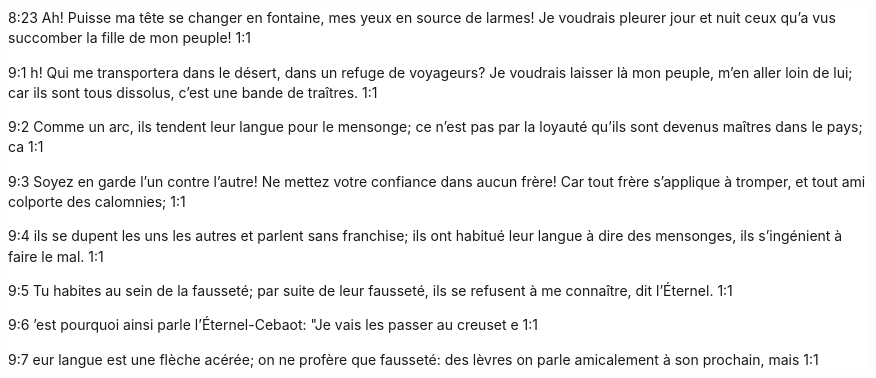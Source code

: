 <span class="marginnote nb" label="8:23" name="8:23">8:23</span><span style="display:none">¤8:23¤</span>
Ah! Puisse ma tête se changer en fontaine, mes yeux en source de larmes! Je voudrais pleurer jour et nuit ceux qu’a vus succomber la fille de mon peuple!
<span class="marginnote nb" label="1:1" name="1:1">1:1</span><span style="display:none">¤1:1¤</span>

<span class="marginnote nb" label="9:1" name="9:1">9:1</span><span style="display:none">¤9:1¤</span>
h! Qui me transportera dans le désert, dans un refuge de voyageurs? Je voudrais laisser là mon peuple, m’en aller loin de lui; car ils sont tous dissolus, c’est une bande de traîtres.
<span class="marginnote nb" label="1:1" name="1:1">1:1</span><span style="display:none">¤1:1¤</span>

<span class="marginnote nb" label="9:2" name="9:2">9:2</span><span style="display:none">¤9:2¤</span>
Comme un arc, ils tendent leur langue pour le mensonge; ce n’est pas par la loyauté qu’ils sont devenus maîtres dans le pays; ca
<span class="marginnote nb" label="1:1" name="1:1">1:1</span><span style="display:none">¤1:1¤</span>

<span class="marginnote nb" label="9:3" name="9:3">9:3</span><span style="display:none">¤9:3¤</span>
Soyez en garde l’un contre l’autre! Ne mettez votre confiance dans aucun frère! Car tout frère s’applique à tromper, et tout ami colporte des calomnies;
<span class="marginnote nb" label="1:1" name="1:1">1:1</span><span style="display:none">¤1:1¤</span>

<span class="marginnote nb" label="9:4" name="9:4">9:4</span><span style="display:none">¤9:4¤</span>
ils se dupent les uns les autres et parlent sans franchise; ils ont habitué leur langue à dire des mensonges, ils s’ingénient à faire le mal.
<span class="marginnote nb" label="1:1" name="1:1">1:1</span><span style="display:none">¤1:1¤</span>

<span class="marginnote nb" label="9:5" name="9:5">9:5</span><span style="display:none">¤9:5¤</span>
Tu habites au sein de la fausseté; par suite de leur fausseté, ils se refusent à me connaître, dit l’Éternel.
<span class="marginnote nb" label="1:1" name="1:1">1:1</span><span style="display:none">¤1:1¤</span>

<span class="marginnote nb" label="9:6" name="9:6">9:6</span><span style="display:none">¤9:6¤</span>
’est pourquoi ainsi parle l’Éternel-Cebaot: "Je vais les passer au creuset e
<span class="marginnote nb" label="1:1" name="1:1">1:1</span><span style="display:none">¤1:1¤</span>

<span class="marginnote nb" label="9:7" name="9:7">9:7</span><span style="display:none">¤9:7¤</span>
eur langue est une flèche acérée; on ne profère que fausseté: des lèvres on parle amicalement à son prochain, mais 
<span class="marginnote nb" label="1:1" name="1:1">1:1</span><span style="display:none">¤1:1¤</span>
